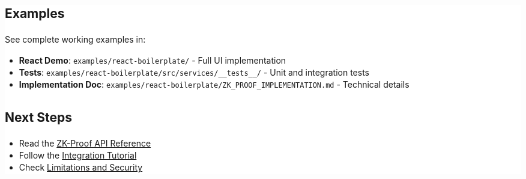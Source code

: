 ## Examples

See complete working examples in:
- **React Demo**: `examples/react-boilerplate/` - Full UI implementation
- **Tests**: `examples/react-boilerplate/src/services/__tests__/` - Unit and integration tests
- **Implementation Doc**: `examples/react-boilerplate/ZK_PROOF_IMPLEMENTATION.md` - Technical details

## Next Steps

- Read the [ZK-Proof API Reference](./zkproof-api.md)
- Follow the [Integration Tutorial](./zkproof-integration-tutorial.md)
- Check [Limitations and Security](./zkproof-limitations.md)

